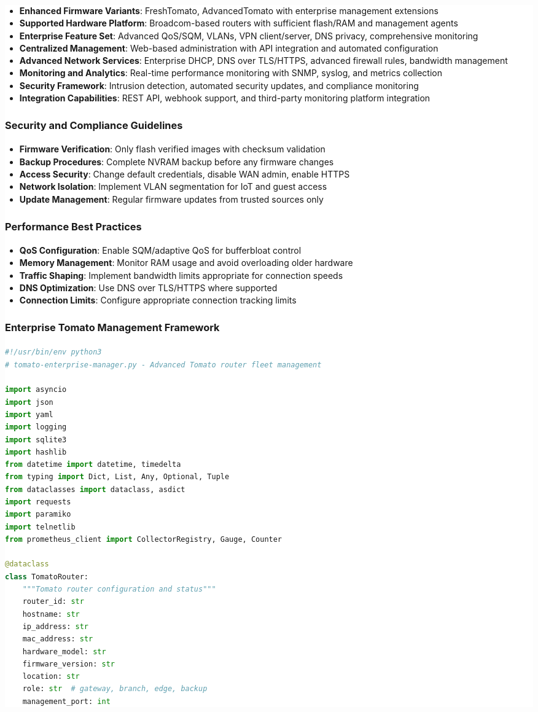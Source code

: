 - **Enhanced Firmware Variants**: FreshTomato, AdvancedTomato with enterprise management extensions
- **Supported Hardware Platform**: Broadcom-based routers with sufficient flash/RAM and management agents
- **Enterprise Feature Set**: Advanced QoS/SQM, VLANs, VPN client/server, DNS privacy, comprehensive monitoring
- **Centralized Management**: Web-based administration with API integration and automated configuration
- **Advanced Network Services**: Enterprise DHCP, DNS over TLS/HTTPS, advanced firewall rules, bandwidth management
- **Monitoring and Analytics**: Real-time performance monitoring with SNMP, syslog, and metrics collection
- **Security Framework**: Intrusion detection, automated security updates, and compliance monitoring
- **Integration Capabilities**: REST API, webhook support, and third-party monitoring platform integration

### Security and Compliance Guidelines

- **Firmware Verification**: Only flash verified images with checksum validation
- **Backup Procedures**: Complete NVRAM backup before any firmware changes
- **Access Security**: Change default credentials, disable WAN admin, enable HTTPS
- **Network Isolation**: Implement VLAN segmentation for IoT and guest access
- **Update Management**: Regular firmware updates from trusted sources only

### Performance Best Practices

- **QoS Configuration**: Enable SQM/adaptive QoS for bufferbloat control
- **Memory Management**: Monitor RAM usage and avoid overloading older hardware
- **Traffic Shaping**: Implement bandwidth limits appropriate for connection speeds
- **DNS Optimization**: Use DNS over TLS/HTTPS where supported
- **Connection Limits**: Configure appropriate connection tracking limits

### Enterprise Tomato Management Framework

```python
#!/usr/bin/env python3
# tomato-enterprise-manager.py - Advanced Tomato router fleet management

import asyncio
import json
import yaml
import logging
import sqlite3
import hashlib
from datetime import datetime, timedelta
from typing import Dict, List, Any, Optional, Tuple
from dataclasses import dataclass, asdict
import requests
import paramiko
import telnetlib
from prometheus_client import CollectorRegistry, Gauge, Counter

@dataclass
class TomatoRouter:
    """Tomato router configuration and status"""
    router_id: str
    hostname: str
    ip_address: str
    mac_address: str
    hardware_model: str
    firmware_version: str
    location: str
    role: str  # gateway, branch, edge, backup
    management_port: int
```